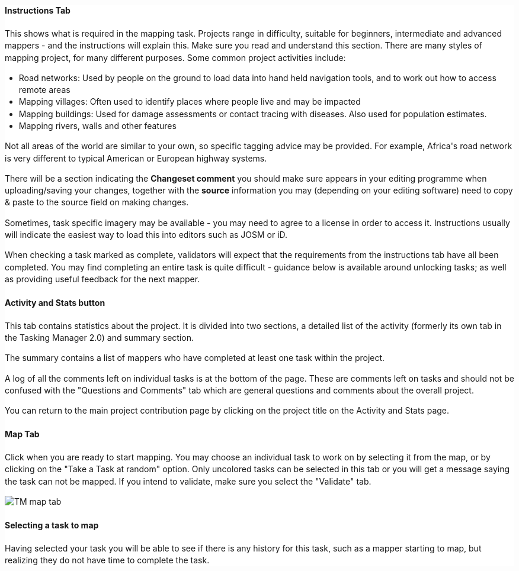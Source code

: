 
#### Instructions Tab
This shows what is required in the mapping task. Projects range in difficulty, suitable for beginners, intermediate and advanced mappers - and the instructions will explain this. Make sure you read and understand this section. There are many styles of mapping project, for many different purposes. Some common project activities include:  

- Road networks: Used by people on the ground to load data into hand held navigation tools, and to work out how to access remote areas  
- Mapping villages: Often used to identify places where people live and may be impacted  
- Mapping buildings: Used for damage assessments or contact tracing with diseases. Also used for population estimates.  
- Mapping rivers, walls and other features  

Not all areas of the world are similar to your own, so specific tagging advice may be provided. For example, Africa's road network is very different to typical American or European highway systems.  

There will be a section indicating the **Changeset comment** you should make sure appears in your editing programme when uploading/saving your changes, together with the **source** information you may (depending on your editing software) need to copy & paste to the source field on making changes.  

Sometimes, task specific imagery may be available - you may need to agree to a license in order to access it. Instructions usually will indicate the easiest way to load this into editors such as JOSM or iD.  

When checking a task marked as complete, validators will expect that the requirements from the instructions tab have all been completed. You may find completing an entire task is quite difficult - guidance below is available around unlocking tasks; as well as providing useful feedback for the next mapper.  

#### Activity and Stats button  

This tab contains statistics about the project. It is divided into two sections, a detailed list of the activity (formerly its own tab in the Tasking Manager 2.0) and summary section.

The summary contains a list of mappers who have completed at least one task within the project.  

A log of all the comments left on individual tasks is at the bottom of the page. These are comments left on tasks and should not be confused with the "Questions and Comments" tab which are general questions and comments about the overall project.

You can return to the main project contribution page by clicking on the project title on the Activity and Stats page.

#### Map Tab  

Click when you are ready to start mapping. You may choose an individual task to work on by selecting it from the map, or by clicking on the "Take a Task at random" option.  Only uncolored tasks can be selected in this tab or you will get a message saying the task can not be mapped. If you intend to validate, make sure you select the "Validate" tab.

![TM map tab][]

#### Selecting a task to map  

Having selected your task you will be able to see if there is any history for this task, such as a mapper starting to map, but realizing they do not have time to complete the task.  


[TM overview]: /images/coordination/tasking_manager_overview.png
[TM Quick Start 1]: /images/coordination/tasking_manager_qs1.png
[TM Quick Start 2]: /images/coordination/tasking_manager_qs2.png
[TM Quick Start 3]: /images/coordination/tasking_manager_qs3.png
[TM Quick Start 4]: /images/coordination/tasking_manager_qs4.png
[TM Quick Start 5]: /images/coordination/tasking_manager_qs5.png
[TM Quick Start 6]: /images/coordination/tasking_manager_qs6.png
[TM Quick Start 7]: /images/coordination/tasking_manager_qs7.png
[TM Quick Start 8]: /images/coordination/tasking_manager_qs8.png
[TM login 1]: /images/coordination/tasking_manager_login1.png
[TM login 2]: /images/coordination/tasking_manager_login2.png
[TM login 3]: /images/coordination/tasking_manager_login3.png
[TM contribute]: /images/coordination/tasking_manager_contribute.png
[TM map tab]: /images/coordination/tasking_manager_map_tab.png
[TM unlock]: /images/coordination/tasking_manager_unlock_task.png
[TM project map]: /images/coordination/tasking_manager_project_map.png
[TM project description]: /images/coordination/tasking_manager_project_description.png
[TM comments]: /images/coordination/tasking_manager_comments.png
[TM task selection]: /images/coordination/tasking_manager_task_selection.png
[TM select for validation]: /images/coordination/tasking_manager_validation_selection.png
[TM multi selection]: /images/coordination/tasking_manager_multi_selection.png